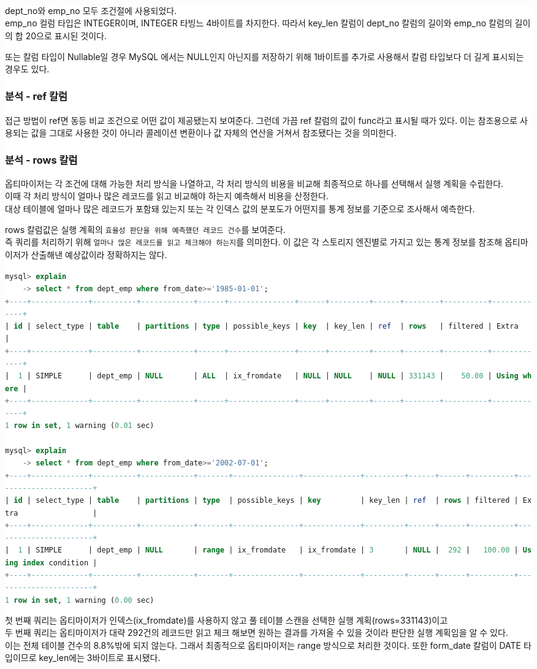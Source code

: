 dept_no와 emp_no 모두 조건절에 사용되었다.  
emp_no 컬럼 타입은 INTEGER이며, INTEGER 타빙느 4바이트를 차지한다. 따라서 key_len 칼럼이 dept_no 칼럼의 길이와 emp_no 칼럼의 길이의 합 20으로 표시된 것이다.
  
또는 칼럼 타입이 Nullable일 경우 MySQL 에서는 NULL인지 아닌지를 저장하기 위해 1바이트를 추가로 사용해서 칼럼 타입보다 더 길게 표시되는 경우도 있다.

### 분석 - ref 칼럼

접근 방법이 ref면 동등 비교 조건으로 어떤 값이 제공됐는지 보여준다.
그런데 가끔 ref 칼럼의 값이 func라고 표시될 때가 있다. 이는 참조용으로 사용되는 값을 그대로 사용한 것이 아니라 콜레이션 변환이나 값 자체의 연산을 거쳐서 참조됐다는 것을 의미한다.

### 분석 - rows 칼럼

옵티마이저는 각 조건에 대해 가능한 처리 방식을 나열하고, 각 처리 방식의 비용을 비교해 최종적으로 하나를 선택해서 실행 계획을 수립한다.  
이때 각 처리 방식이 얼마나 많은 레코드를 읽고 비교해야 하는지 예측해서 비용을 산정한다.  
대상 테이블에 얼마나 많은 레코드가 포함돼 있는지 또는 각 인덱스 값의 분포도가 어떤지를 통계 정보를 기준으로 조사해서 예측한다.
  
rows 칼럼값은 실행 계획의 `효율성 판단을 위해 예측했던 레코드 건수`를 보여준다.  
즉 쿼리를 처리하기 위해 `얼마나 많은 레코드를 읽고 체크해야 하는지`를 의미한다.
이 값은 각 스토리지 엔진별로 가지고 있는 통계 정보를 참조해 옵티마이저가 산출해낸 예상값이라 정확하지는 않다.

```sql
mysql> explain
    -> select * from dept_emp where from_date>='1985-01-01';
+----+-------------+----------+------------+------+---------------+------+---------+------+--------+----------+-------------+
| id | select_type | table    | partitions | type | possible_keys | key  | key_len | ref  | rows   | filtered | Extra       |
+----+-------------+----------+------------+------+---------------+------+---------+------+--------+----------+-------------+
|  1 | SIMPLE      | dept_emp | NULL       | ALL  | ix_fromdate   | NULL | NULL    | NULL | 331143 |    50.00 | Using where |
+----+-------------+----------+------------+------+---------------+------+---------+------+--------+----------+-------------+
1 row in set, 1 warning (0.01 sec)

mysql> explain
    -> select * from dept_emp where from_date>='2002-07-01';
+----+-------------+----------+------------+-------+---------------+-------------+---------+------+------+----------+-----------------------+
| id | select_type | table    | partitions | type  | possible_keys | key         | key_len | ref  | rows | filtered | Extra                 |
+----+-------------+----------+------------+-------+---------------+-------------+---------+------+------+----------+-----------------------+
|  1 | SIMPLE      | dept_emp | NULL       | range | ix_fromdate   | ix_fromdate | 3       | NULL |  292 |   100.00 | Using index condition |
+----+-------------+----------+------------+-------+---------------+-------------+---------+------+------+----------+-----------------------+
1 row in set, 1 warning (0.00 sec)
```

첫 번째 쿼리는 옵티마이저가 인덱스(ix_fromdate)를 사용하지 않고 풀 테이블 스캔을 선택한 실행 계획(rows=331143)이고  
두 번째 쿼리는 옵티마이저가 대략 292건의 레코드만 읽고 체크 해보면 원하는 결과를 가져올 수 있을 것이라 판단한 실행 계획임을 알 수 있다.  
이는 전체 테이블 건수의 8.8%밖에 되지 않는다. 그래서 최종적으로 옵티마이저는 range 방식으로 처리한 것이다. 또한 form_date 칼럼이 DATE 타입이므로 key_len에는 3바이트로 표시됐다.
